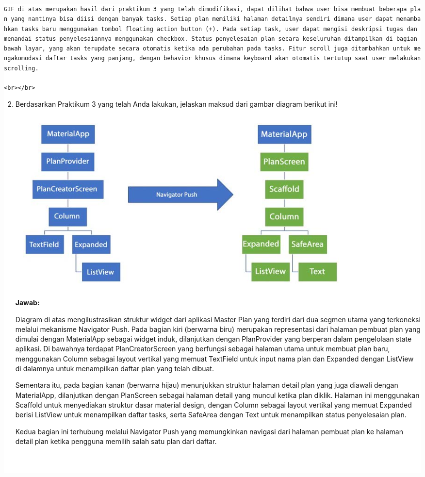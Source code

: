     GIF di atas merupakan hasil dari praktikum 3 yang telah dimodifikasi, dapat dilihat bahwa user bisa membuat beberapa plan yang nantinya bisa diisi dengan banyak tasks. Setiap plan memiliki halaman detailnya sendiri dimana user dapat menambahkan tasks baru menggunakan tombol floating action button (+). Pada setiap task, user dapat mengisi deskripsi tugas dan menandai status penyelesaiannya menggunakan checkbox. Status penyelesaian plan secara keseluruhan ditampilkan di bagian bawah layar, yang akan terupdate secara otomatis ketika ada perubahan pada tasks. Fitur scroll juga ditambahkan untuk mengakomodasi daftar tasks yang panjang, dengan behavior khusus dimana keyboard akan otomatis tertutup saat user melakukan scrolling.

    <br></br>

2. Berdasarkan Praktikum 3 yang telah Anda lakukan, jelaskan maksud dari gambar diagram berikut ini!

    ![alt text](images/Praktikum3/Pertanyaan2.png)

    **Jawab:**

    Diagram di atas mengilustrasikan struktur widget dari aplikasi Master Plan yang terdiri dari dua segmen utama yang terkoneksi melalui mekanisme Navigator Push. Pada bagian kiri (berwarna biru) merupakan representasi dari halaman pembuat plan yang dimulai dengan MaterialApp sebagai widget induk, dilanjutkan dengan PlanProvider yang berperan dalam pengelolaan state aplikasi. Di bawahnya terdapat PlanCreatorScreen yang berfungsi sebagai halaman utama untuk membuat plan baru, menggunakan Column sebagai layout vertikal yang memuat TextField untuk input nama plan dan Expanded dengan ListView di dalamnya untuk menampilkan daftar plan yang telah dibuat. 

    Sementara itu, pada bagian kanan (berwarna hijau) menunjukkan struktur halaman detail plan yang juga diawali dengan MaterialApp, dilanjutkan dengan PlanScreen sebagai halaman detail yang muncul ketika plan diklik. Halaman ini menggunakan Scaffold untuk menyediakan struktur dasar material design, dengan Column sebagai layout vertikal yang memuat Expanded berisi ListView untuk menampilkan daftar tasks, serta SafeArea dengan Text untuk menampilkan status penyelesaian plan.

    Kedua bagian ini terhubung melalui Navigator Push yang memungkinkan navigasi dari halaman pembuat plan ke halaman detail plan ketika pengguna memilih salah satu plan dari daftar.

    <br></br>
